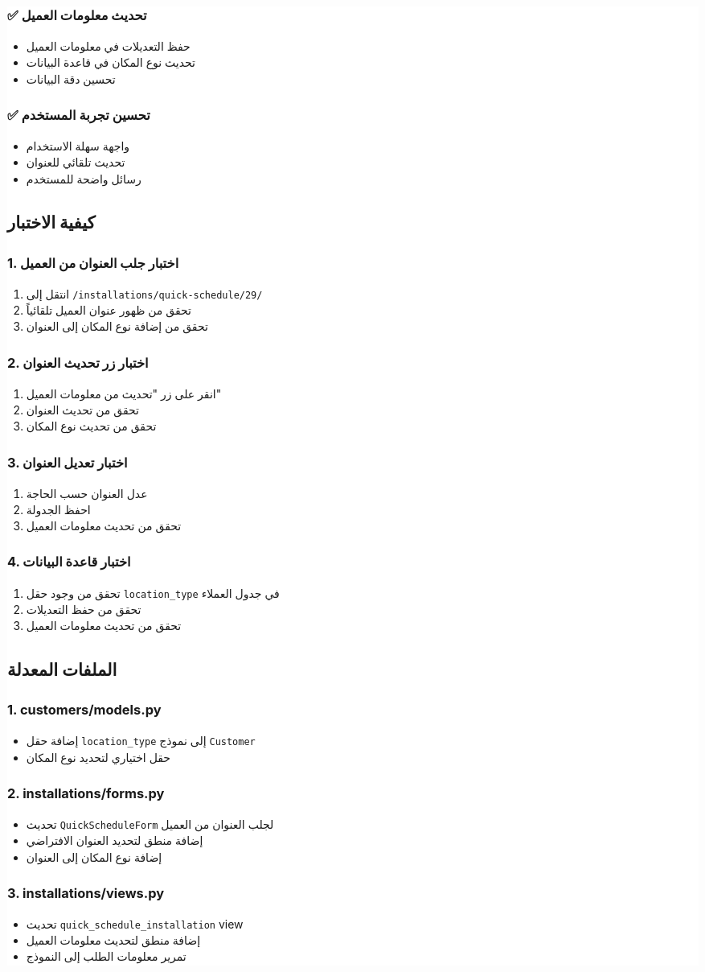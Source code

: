 ### ✅ **تحديث معلومات العميل**
- حفظ التعديلات في معلومات العميل
- تحديث نوع المكان في قاعدة البيانات
- تحسين دقة البيانات

### ✅ **تحسين تجربة المستخدم**
- واجهة سهلة الاستخدام
- تحديث تلقائي للعنوان
- رسائل واضحة للمستخدم

## كيفية الاختبار

### 1. اختبار جلب العنوان من العميل
1. انتقل إلى `/installations/quick-schedule/29/`
2. تحقق من ظهور عنوان العميل تلقائياً
3. تحقق من إضافة نوع المكان إلى العنوان

### 2. اختبار زر تحديث العنوان
1. انقر على زر "تحديث من معلومات العميل"
2. تحقق من تحديث العنوان
3. تحقق من تحديث نوع المكان

### 3. اختبار تعديل العنوان
1. عدل العنوان حسب الحاجة
2. احفظ الجدولة
3. تحقق من تحديث معلومات العميل

### 4. اختبار قاعدة البيانات
1. تحقق من وجود حقل `location_type` في جدول العملاء
2. تحقق من حفظ التعديلات
3. تحقق من تحديث معلومات العميل

## الملفات المعدلة

### 1. customers/models.py
- إضافة حقل `location_type` إلى نموذج `Customer`
- حقل اختياري لتحديد نوع المكان

### 2. installations/forms.py
- تحديث `QuickScheduleForm` لجلب العنوان من العميل
- إضافة منطق لتحديد العنوان الافتراضي
- إضافة نوع المكان إلى العنوان

### 3. installations/views.py
- تحديث `quick_schedule_installation` view
- إضافة منطق لتحديث معلومات العميل
- تمرير معلومات الطلب إلى النموذج
